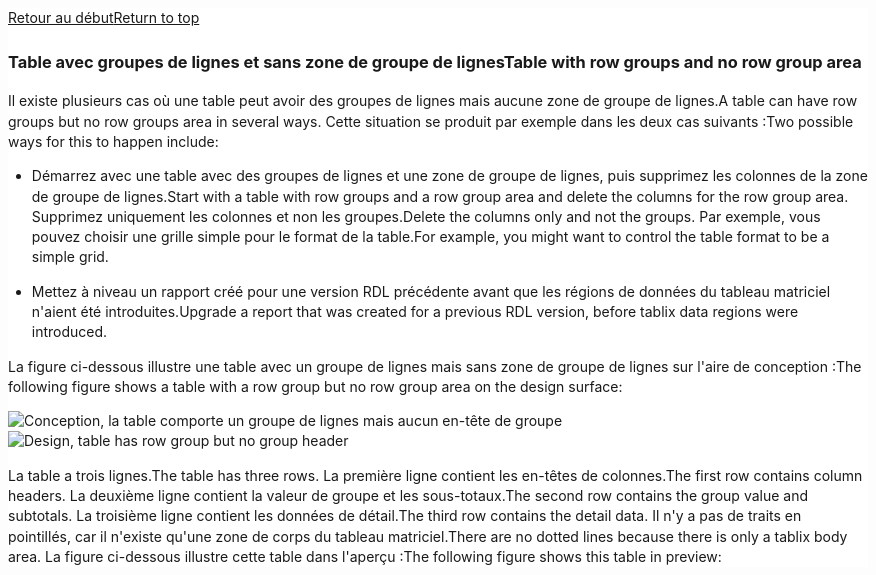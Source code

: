  [<span data-ttu-id="bb58b-191">Retour au début</span><span class="sxs-lookup"><span data-stu-id="bb58b-191">Return to top</span></span>](#Top)

###  <a name="table-with-row-groups-and-no-row-group-area"></a><a name="TableRowGroupsNoGroupHeader"></a><span data-ttu-id="bb58b-192">Table avec groupes de lignes et sans zone de groupe de lignes</span><span class="sxs-lookup"><span data-stu-id="bb58b-192">Table with row groups and no row group area</span></span>
 <span data-ttu-id="bb58b-193">Il existe plusieurs cas où une table peut avoir des groupes de lignes mais aucune zone de groupe de lignes.</span><span class="sxs-lookup"><span data-stu-id="bb58b-193">A table can have row groups but no row groups area in several ways.</span></span> <span data-ttu-id="bb58b-194">Cette situation se produit par exemple dans les deux cas suivants :</span><span class="sxs-lookup"><span data-stu-id="bb58b-194">Two possible ways for this to happen include:</span></span>

-   <span data-ttu-id="bb58b-195">Démarrez avec une table avec des groupes de lignes et une zone de groupe de lignes, puis supprimez les colonnes de la zone de groupe de lignes.</span><span class="sxs-lookup"><span data-stu-id="bb58b-195">Start with a table with row groups and a row group area and delete the columns for the row group area.</span></span> <span data-ttu-id="bb58b-196">Supprimez uniquement les colonnes et non les groupes.</span><span class="sxs-lookup"><span data-stu-id="bb58b-196">Delete the columns only and not the groups.</span></span> <span data-ttu-id="bb58b-197">Par exemple, vous pouvez choisir une grille simple pour le format de la table.</span><span class="sxs-lookup"><span data-stu-id="bb58b-197">For example, you might want to control the table format to be a simple grid.</span></span>

-   <span data-ttu-id="bb58b-198">Mettez à niveau un rapport créé pour une version RDL précédente avant que les régions de données du tableau matriciel n'aient été introduites.</span><span class="sxs-lookup"><span data-stu-id="bb58b-198">Upgrade a report that was created for a previous RDL version, before tablix data regions were introduced.</span></span>

 <span data-ttu-id="bb58b-199">La figure ci-dessous illustre une table avec un groupe de lignes mais sans zone de groupe de lignes sur l'aire de conception :</span><span class="sxs-lookup"><span data-stu-id="bb58b-199">The following figure shows a table with a row group but no row group area on the design surface:</span></span>

 <span data-ttu-id="bb58b-200">![Conception, la table comporte un groupe de lignes mais aucun en-tête de groupe](../media/rs-tableheaderdynamicwithnogroupheadercelldesign.gif "Conception, la table comporte un groupe de lignes mais aucun en-tête de groupe")</span><span class="sxs-lookup"><span data-stu-id="bb58b-200">![Design, table has row group but no group header](../media/rs-tableheaderdynamicwithnogroupheadercelldesign.gif "Design, table has row group but no group header")</span></span>

 <span data-ttu-id="bb58b-201">La table a trois lignes.</span><span class="sxs-lookup"><span data-stu-id="bb58b-201">The table has three rows.</span></span> <span data-ttu-id="bb58b-202">La première ligne contient les en-têtes de colonnes.</span><span class="sxs-lookup"><span data-stu-id="bb58b-202">The first row contains column headers.</span></span> <span data-ttu-id="bb58b-203">La deuxième ligne contient la valeur de groupe et les sous-totaux.</span><span class="sxs-lookup"><span data-stu-id="bb58b-203">The second row contains the group value and subtotals.</span></span> <span data-ttu-id="bb58b-204">La troisième ligne contient les données de détail.</span><span class="sxs-lookup"><span data-stu-id="bb58b-204">The third row contains the detail data.</span></span> <span data-ttu-id="bb58b-205">Il n'y a pas de traits en pointillés, car il n'existe qu'une zone de corps du tableau matriciel.</span><span class="sxs-lookup"><span data-stu-id="bb58b-205">There are no dotted lines because there is only a tablix body area.</span></span> <span data-ttu-id="bb58b-206">La figure ci-dessous illustre cette table dans l'aperçu :</span><span class="sxs-lookup"><span data-stu-id="bb58b-206">The following figure shows this table in preview:</span></span>
